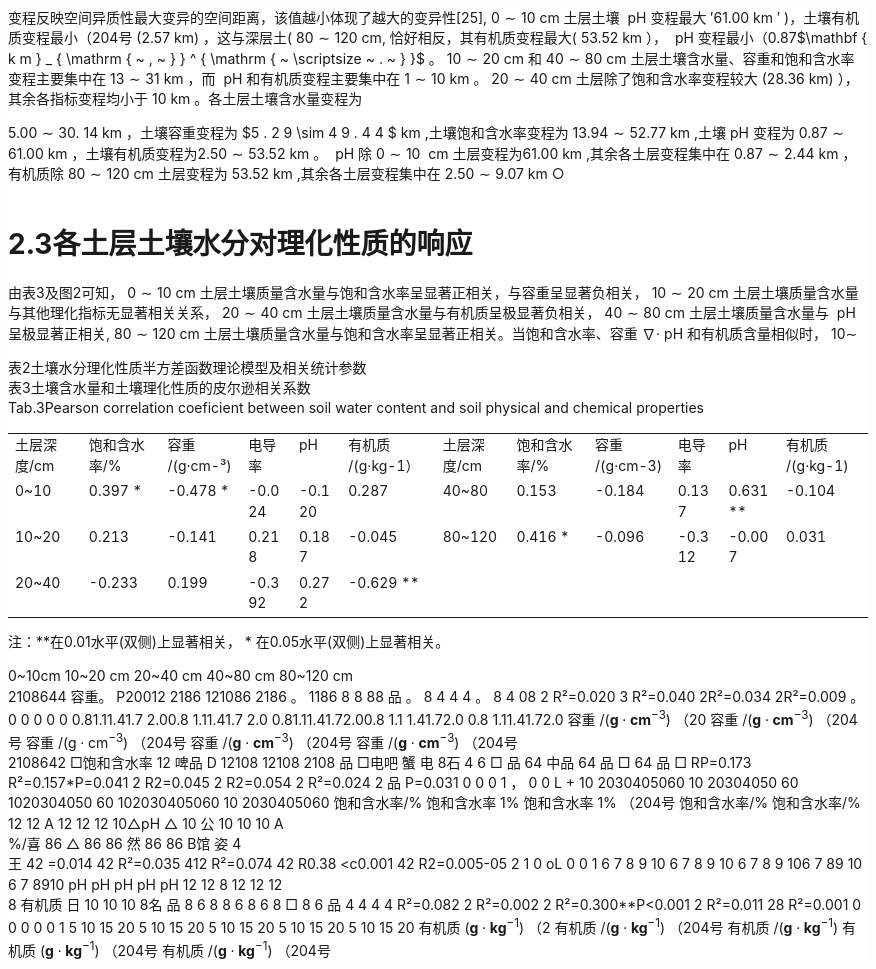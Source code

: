 变程反映空间异质性最大变异的空间距离，该值越小体现了越大的变异性[25], $0 \sim 1 0 \ \mathrm { c m }$ 土层土壤 $\mathrm { \ p H }$ 变程最大 ${ ' 6 1 . 0 0 } ~ \mathrm { k m } \ '$ )，土壤有机质变程最小（204号 $( 2 . 5 7 ~ \mathrm { k m } )$ ，这与深层土( $\mathrm { 8 0 } \sim 1 2 0 \ \mathrm { c m } ,$ 恰好相反，其有机质变程最大( $5 3 . 5 2 ~ \mathrm { k m }$ ）， $\mathrm { \ p H }$ 变程最小（0.87$\mathbf { k m } _ { \mathrm { ~ , ~ } } ^ { \mathrm { ~ \scriptsize ~ . ~ } }$ 。 $1 0 \sim 2 0 ~ \mathrm { c m }$ 和 $4 0 \sim 8 0 \ \mathrm { c m }$ 土层土壤含水量、容重和饱和含水率变程主要集中在 $1 3 \sim 3 1 ~ \mathrm { k m }$ ，而 $\mathrm { \ p H }$ 和有机质变程主要集中在 $1 \sim 1 0 ~ \mathrm { k m }$ 。 $2 0 \sim 4 0 ~ \mathrm { c m }$ 土层除了饱和含水率变程较大 $( 2 8 . 3 6 ~ \mathrm { k m } )$ ），其余各指标变程均小于 $1 0 ~ \mathrm { k m }$ 。各土层土壤含水量变程为

$5 . 0 0 \sim 3 0 . \ 1 4 \ \mathrm { k m }$ ，土壤容重变程为 $5 . 2 9 \sim 4 9 . 4 4 \$ $\mathrm { k m }$ ,土壤饱和含水率变程为 $1 3 . 9 4 \sim 5 2 . 7 7 ~ \mathrm { k m }$ ,土壤$\mathrm { \ p H }$ 变程为 $0 . 8 7 \sim 6 1 . 0 0 ~ \mathrm { k m }$ ，土壤有机质变程为$2 . 5 0 \sim 5 3 . 5 2 ~ \mathrm { k m }$ 。 $\mathrm { \ p H }$ 除 $0 \sim 1 0 ~ \mathrm { \ c m }$ 土层变程为$6 1 . 0 0 ~ \mathrm { k m }$ ,其余各土层变程集中在 $0 . 8 7 \sim 2 . 4 4 ~ \mathrm { k m }$ ，有机质除 $8 0 \sim 1 2 0 \ \mathrm { c m }$ 土层变程为 $5 3 . 5 2 ~ \mathrm { k m }$ ,其余各土层变程集中在 $2 . 5 0 \sim 9 . 0 7 ~ \mathrm { k m }$ ○

# 2.3各土层土壤水分对理化性质的响应

由表3及图2可知， $0 \sim 1 0 \ \mathrm { c m }$ 土层土壤质量含水量与饱和含水率呈显著正相关，与容重呈显著负相关， $1 0 \sim 2 0 \ \mathrm { c m }$ 土层土壤质量含水量与其他理化指标无显著相关关系， $2 0 \sim 4 0 ~ \mathrm { c m }$ 土层土壤质量含水量与有机质呈极显著负相关， $4 0 \sim 8 0 \ \mathrm { c m }$ 土层土壤质量含水量与 $\mathrm { \ p H }$ 呈极显著正相关, $8 0 \sim 1 2 0 \ \mathrm { c m }$ 土层土壤质量含水量与饱和含水率呈显著正相关。当饱和含水率、容重 $\mathrm { \nabla \cdot \ p H }$ 和有机质含量相似时， $1 0 \sim$

表2土壤水分理化性质半方差函数理论模型及相关统计参数  
表3土壤含水量和土壤理化性质的皮尔逊相关系数  
Tab.3Pearson correlation coeficient between soil water content and soil physical and chemical properties   

<html><body><table><tr><td>土层深 度/cm</td><td>饱和含水 率/%</td><td>容重 /(g·cm-³)</td><td>电导率</td><td>pH</td><td>有机质 /(g·kg-1）</td><td>土层深 度/cm</td><td>饱和含水 率/%</td><td>容重 /(g·cm-3)</td><td>电导率</td><td>pH</td><td>有机质 /(g·kg-1)</td></tr><tr><td>0~10</td><td>0.397 *</td><td>-0.478 *</td><td>-0.024</td><td>-0.120</td><td>0.287</td><td>40~80</td><td>0.153</td><td>-0.184</td><td>0.137</td><td>0.631 **</td><td>-0.104</td></tr><tr><td>10~20</td><td>0.213</td><td>-0.141</td><td>0.218</td><td>0.187</td><td>-0.045</td><td>80~120</td><td>0.416 *</td><td>-0.096</td><td>-0.312</td><td>-0.007</td><td>0.031</td></tr><tr><td>20~40</td><td>-0.233</td><td>0.199</td><td>-0.392</td><td>0.272</td><td>-0.629 **</td><td></td><td></td><td></td><td></td><td></td><td></td></tr></table></body></html>

注：\*\*在0.01水平(双侧)上显著相关， $*$ 在0.05水平(双侧)上显著相关。

0\~10cm 10\~20 cm 20\~40 cm 40\~80 cm 80\~120 cm   
2108644 容重。 P20012 2186 121086 2186 。 1186 8 8 88 品 。 8 4 4 4 。 8 4 08 2 R²=0.020 3 R²=0.040 2R²=0.034 2R²=0.009 。 0 0 0 0 0 0.81.11.41.7 2.00.8 1.11.41.7 2.0 0.81.11.41.72.00.8 1.1 1.41.72.0 0.8 1.11.41.72.0 容重 $/ ( \mathbf { g } \cdot \mathbf { c m } ^ { - 3 } )$ （20 容重 $/ ( \mathbf { g } \cdot \mathbf { c m } ^ { - 3 } )$ （204号 容重 $\mathrm { / ( g \cdot { c m } ^ { - 3 } ) }$ （204号 容重 $/ ( \mathbf { g } \cdot \mathbf { c m } ^ { - 3 } )$ （204号 容重 $/ ( \mathbf { g } \cdot \mathbf { c m } ^ { - 3 } )$ （204号   
2108642 □饱和含水率 12 啤品 D 12108 12108 2108 品 □电吧 蟹 电 8石 4 6 □ 品 64 中品 64 品 □ 64 品 □ RP=0.173 R²=0.157\*P=0.041 2 R2=0.045 2 R2=0.054 2 R²=0.024 2 品 P=0.031 0 0 0 1 ， 0 0 L + 10 2030405060 10 20304050 60 1020304050 60 102030405060 10 2030405060 饱和含水率/% 饱和含水率 $1 \%$ 饱和含水率 $1 \%$ （204号 饱和含水率/% 饱和含水率/% 12 12 A 12 12 12 10△pH △ 10 公 10 10 10 A   
%/喜 86 △ 86 86 然 86 86 B馆 姿 4   
王 42 =0.014 42 R²=0.035 412 R²=0.074 42 R0.38 <c0.001 42 R2=0.005-05 2 1 0 oL 0 0 1 6 7 8 9 10 6 7 8 9 10 6 7 8 9 106 7 89 10 6 7 8910 pH pH pH pH pH 12 12 8 12 12 12   
8 有机质 日 10 10 10 8名 品 8 6 8 8 6 8 6 8 □ 8 6 品 4 4 4 4 R²=0.082 2 R²=0.002 2 R²=0.300\*\*P<0.001 2 R²=0.011 28 R²=0.001 0 0 0 0 0 1 5 10 15 20 5 10 15 20 5 10 15 20 5 10 15 20 5 10 15 20 有机质 $( \mathbf { g } \cdot \mathbf { k } \mathbf { g } ^ { - 1 } )$ （2 有机质 $/ ( \mathbf { g } \cdot \mathbf { k } \mathbf { g } ^ { - 1 } )$ （204号 有机质 $/ ( \mathbf { g } \cdot \mathbf { k } \mathbf { g } ^ { - 1 } )$ 有机质 $( \mathbf { g } \cdot \mathbf { k } \mathbf { g } ^ { - 1 } )$ （204号 有机质 $/ ( \mathbf { g } \cdot \mathbf { k } \mathbf { g } ^ { - 1 } )$ （204号
